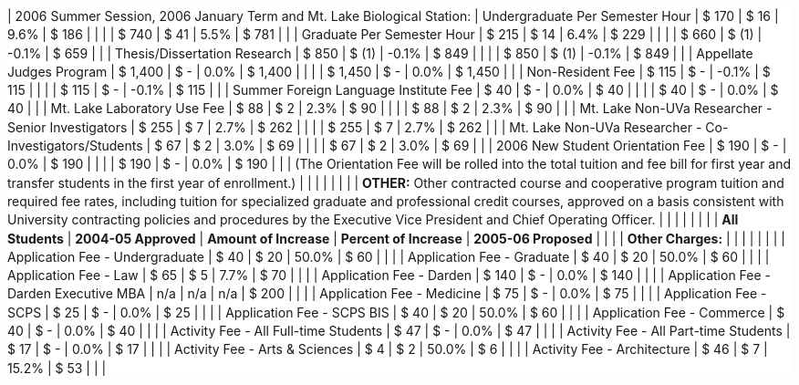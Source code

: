 | 2006 Summer Session, 2006 January Term and Mt. Lake Biological Station: | Undergraduate Per Semester Hour | $ 170 | $ 16 | 9.6% | $ 186 |                     |
|                      | $ 740 | $ 41 | 5.5% | $ 781 |                     |
| Graduate Per Semester Hour | $ 215 | $ 14 | 6.4% | $ 229 |                     |
|                      | $ 660 | $ (1) | -0.1% | $ 659 |                     |
| Thesis/Dissertation Research | $ 850 | $ (1) | -0.1% | $ 849 |                     |
|                      | $ 850 | $ (1) | -0.1% | $ 849 |                     |
| Appellate Judges Program | $ 1,400 | $ - | 0.0% | $ 1,400 |                     |
|                      | $ 1,450 | $ - | 0.0% | $ 1,450 |                     |
| Non-Resident Fee | $ 115 | $ - | -0.1% | $ 115 |                     |
|                      | $ 115 | $ - | -0.1% | $ 115 |                     |
| Summer Foreign Language Institute Fee | $ 40 | $ - | 0.0% | $ 40 |                     |
|                      | $ 40 | $ - | 0.0% | $ 40 |                     |
| Mt. Lake Laboratory Use Fee | $ 88 | $ 2 | 2.3% | $ 90 |                     |
|                      | $ 88 | $ 2 | 2.3% | $ 90 |                     |
| Mt. Lake Non-UVa Researcher - Senior Investigators | $ 255 | $ 7 | 2.7% | $ 262 |                     |
|                      | $ 255 | $ 7 | 2.7% | $ 262 |                     |
| Mt. Lake Non-UVa Researcher - Co-Investigators/Students | $ 67 | $ 2 | 3.0% | $ 69 |                     |
|                      | $ 67 | $ 2 | 3.0% | $ 69 |                     |
| 2006 New Student Orientation Fee | $ 190 | $ - | 0.0% | $ 190 |                     |
|                      | $ 190 | $ - | 0.0% | $ 190 |                     |
| (The Orientation Fee will be rolled into the total tuition and fee bill for first year and transfer students in the first year of enrollment.) |  |  |  |  |  |  |
| **OTHER:** Other contracted course and cooperative program tuition and required fee rates, including tuition for specialized graduate and professional credit courses, approved on a basis consistent with University contracting policies and procedures by the Executive Vice President and Chief Operating Officer. |  |  |  |  |  |  |
| **All Students** | **2004-05 Approved** | **Amount of Increase** | **Percent of Increase** | **2005-06 Proposed** |  |  |
| **Other Charges:** |  |  |  |  |  |  |
| Application Fee - Undergraduate | $ 40 | $ 20 | 50.0% | $ 60 |  |  |
| Application Fee - Graduate | $ 40 | $ 20 | 50.0% | $ 60 |  |  |
| Application Fee - Law | $ 65 | $ 5 | 7.7% | $ 70 |  |  |
| Application Fee - Darden | $ 140 | $ - | 0.0% | $ 140 |  |  |
| Application Fee - Darden Executive MBA | n/a | n/a | n/a | $ 200 |  |  |
| Application Fee - Medicine | $ 75 | $ - | 0.0% | $ 75 |  |  |
| Application Fee - SCPS | $ 25 | $ - | 0.0% | $ 25 |  |  |
| Application Fee - SCPS BIS | $ 40 | $ 20 | 50.0% | $ 60 |  |  |
| Application Fee - Commerce | $ 40 | $ - | 0.0% | $ 40 |  |  |
| Activity Fee - All Full-time Students | $ 47 | $ - | 0.0% | $ 47 |  |  |
| Activity Fee - All Part-time Students | $ 17 | $ - | 0.0% | $ 17 |  |  |
| Activity Fee - Arts & Sciences | $ 4 | $ 2 | 50.0% | $ 6 |  |  |
| Activity Fee - Architecture | $ 46 | $ 7 | 15.2% | $ 53 |  |  |